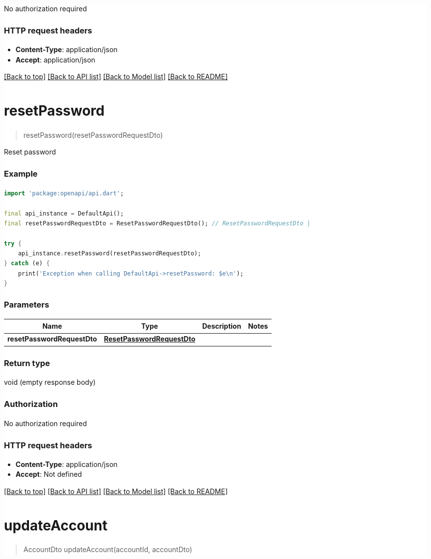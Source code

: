 No authorization required

### HTTP request headers

 - **Content-Type**: application/json
 - **Accept**: application/json

[[Back to top]](#) [[Back to API list]](../README.md#documentation-for-api-endpoints) [[Back to Model list]](../README.md#documentation-for-models) [[Back to README]](../README.md)

# **resetPassword**
> resetPassword(resetPasswordRequestDto)

Reset password

### Example
```dart
import 'package:openapi/api.dart';

final api_instance = DefaultApi();
final resetPasswordRequestDto = ResetPasswordRequestDto(); // ResetPasswordRequestDto | 

try {
    api_instance.resetPassword(resetPasswordRequestDto);
} catch (e) {
    print('Exception when calling DefaultApi->resetPassword: $e\n');
}
```

### Parameters

Name | Type | Description  | Notes
------------- | ------------- | ------------- | -------------
 **resetPasswordRequestDto** | [**ResetPasswordRequestDto**](ResetPasswordRequestDto.md)|  | 

### Return type

void (empty response body)

### Authorization

No authorization required

### HTTP request headers

 - **Content-Type**: application/json
 - **Accept**: Not defined

[[Back to top]](#) [[Back to API list]](../README.md#documentation-for-api-endpoints) [[Back to Model list]](../README.md#documentation-for-models) [[Back to README]](../README.md)

# **updateAccount**
> AccountDto updateAccount(accountId, accountDto)

